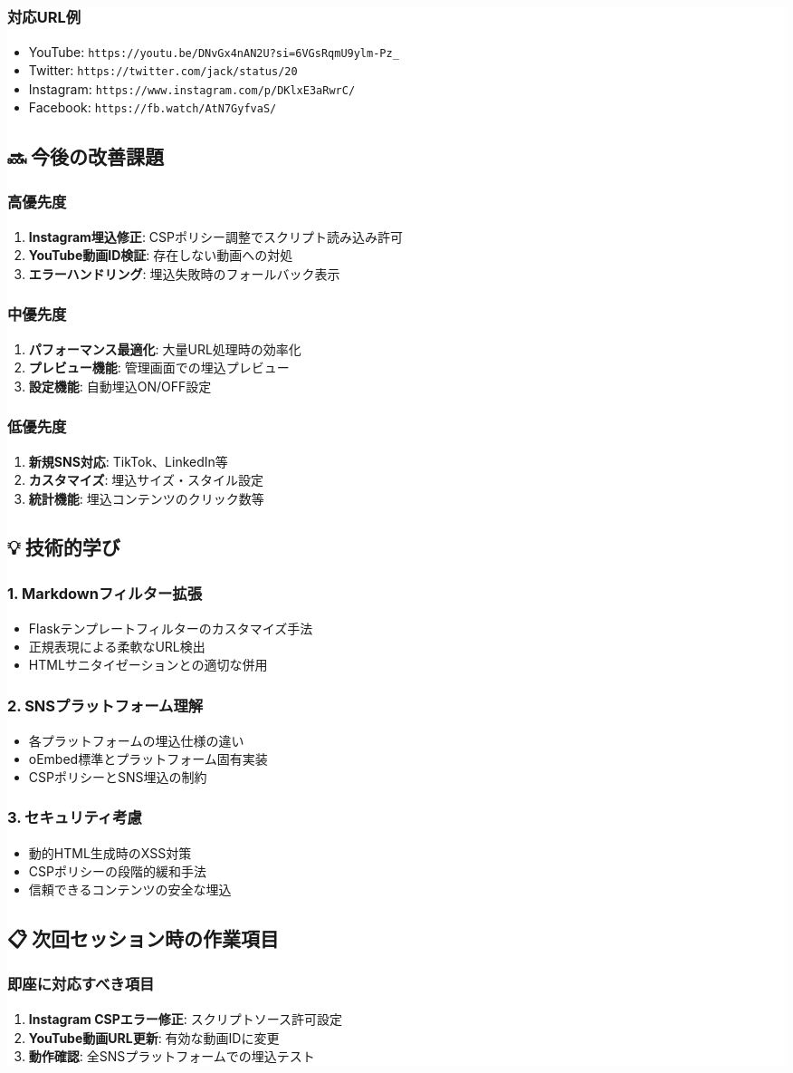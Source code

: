 ### 対応URL例
- YouTube: `https://youtu.be/DNvGx4nAN2U?si=6VGsRqmU9ylm-Pz_`
- Twitter: `https://twitter.com/jack/status/20`
- Instagram: `https://www.instagram.com/p/DKlxE3aRwrC/`
- Facebook: `https://fb.watch/AtN7GyfvaS/`

## 🔜 今後の改善課題

### 高優先度
1. **Instagram埋込修正**: CSPポリシー調整でスクリプト読み込み許可
2. **YouTube動画ID検証**: 存在しない動画への対処
3. **エラーハンドリング**: 埋込失敗時のフォールバック表示

### 中優先度
1. **パフォーマンス最適化**: 大量URL処理時の効率化
2. **プレビュー機能**: 管理画面での埋込プレビュー
3. **設定機能**: 自動埋込ON/OFF設定

### 低優先度
1. **新規SNS対応**: TikTok、LinkedIn等
2. **カスタマイズ**: 埋込サイズ・スタイル設定
3. **統計機能**: 埋込コンテンツのクリック数等

## 💡 技術的学び

### 1. Markdownフィルター拡張
- Flaskテンプレートフィルターのカスタマイズ手法
- 正規表現による柔軟なURL検出
- HTMLサニタイゼーションとの適切な併用

### 2. SNSプラットフォーム理解
- 各プラットフォームの埋込仕様の違い
- oEmbed標準とプラットフォーム固有実装
- CSPポリシーとSNS埋込の制約

### 3. セキュリティ考慮
- 動的HTML生成時のXSS対策
- CSPポリシーの段階的緩和手法
- 信頼できるコンテンツの安全な埋込

## 📋 次回セッション時の作業項目

### 即座に対応すべき項目
1. **Instagram CSPエラー修正**: スクリプトソース許可設定
2. **YouTube動画URL更新**: 有効な動画IDに変更
3. **動作確認**: 全SNSプラットフォームでの埋込テスト
